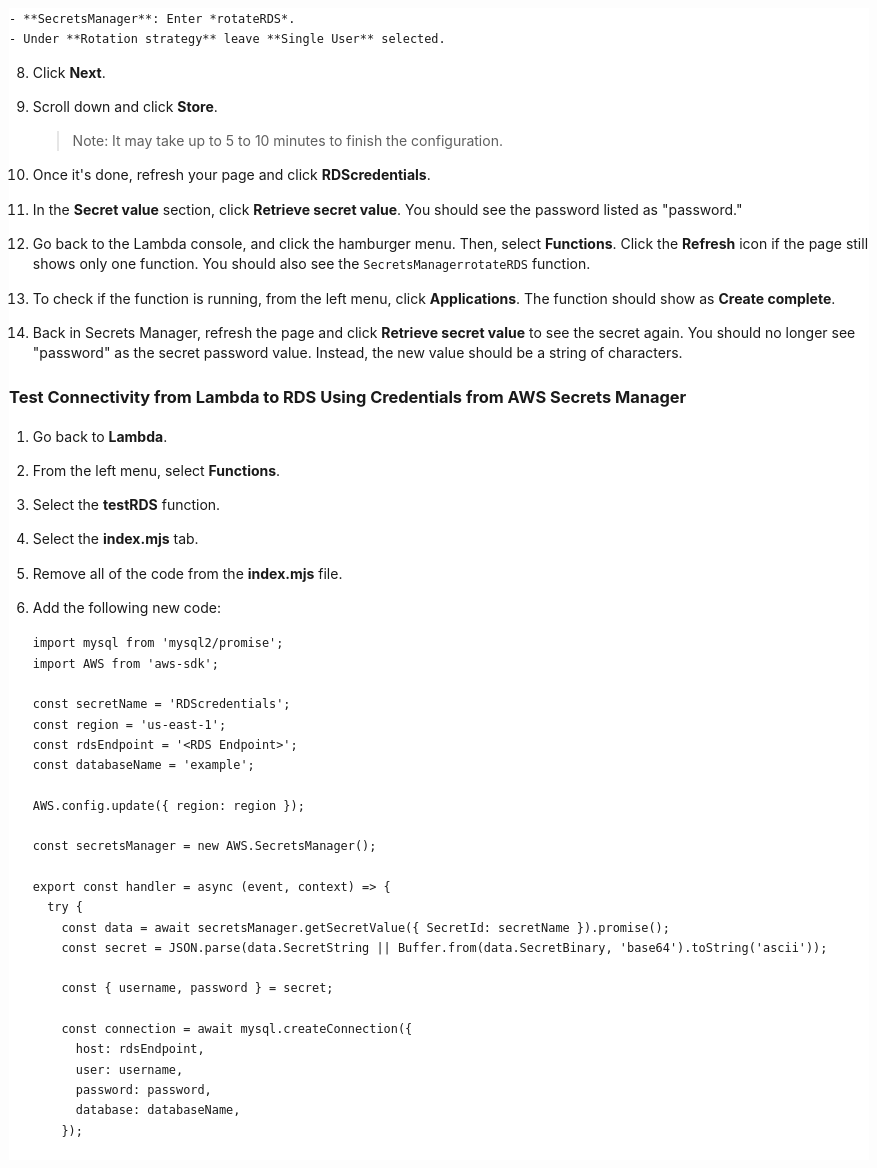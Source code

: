     - **SecretsManager**: Enter *rotateRDS*.
    - Under **Rotation strategy** leave **Single User** selected.
8. Click **Next**.
9. Scroll down and click **Store**.
    
    > Note: It may take up to 5 to 10 minutes to finish the configuration.
    > 
10. Once it's done, refresh your page and click **RDScredentials**.
11. In the **Secret value** section, click **Retrieve secret value**. You should see the password listed as "password."
12. Go back to the Lambda console, and click the hamburger menu. Then, select **Functions**. Click the **Refresh** icon if the page still shows only one function. You should also see the `SecretsManagerrotateRDS` function.
13. To check if the function is running, from the left menu, click **Applications**. The function should show as **Create complete**.
14. Back in Secrets Manager, refresh the page and click **Retrieve secret value** to see the secret again. You should no longer see "password" as the
secret password value. Instead, the new value should be a string of
characters.

### Test Connectivity from Lambda to RDS Using Credentials from AWS Secrets Manager

1. Go back to **Lambda**.
2. From the left menu, select **Functions**.
3. Select the **testRDS** function.
4. Select the **index.mjs** tab.
5. Remove all of the code from the **index.mjs** file.
6. Add the following new code:
    
    ```
    import mysql from 'mysql2/promise';
    import AWS from 'aws-sdk';
    
    const secretName = 'RDScredentials';
    const region = 'us-east-1';
    const rdsEndpoint = '<RDS Endpoint>';
    const databaseName = 'example';
    
    AWS.config.update({ region: region });
    
    const secretsManager = new AWS.SecretsManager();
    
    export const handler = async (event, context) => {
      try {
        const data = await secretsManager.getSecretValue({ SecretId: secretName }).promise();
        const secret = JSON.parse(data.SecretString || Buffer.from(data.SecretBinary, 'base64').toString('ascii'));
    
        const { username, password } = secret;
    
        const connection = await mysql.createConnection({
          host: rdsEndpoint,
          user: username,
          password: password,
          database: databaseName,
        });
    
